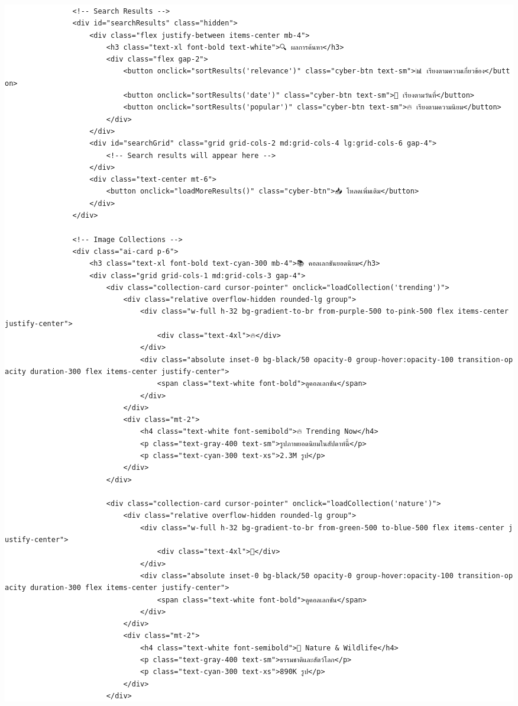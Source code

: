                    <!-- Search Results -->
                    <div id="searchResults" class="hidden">
                        <div class="flex justify-between items-center mb-4">
                            <h3 class="text-xl font-bold text-white">🔍 ผลการค้นหา</h3>
                            <div class="flex gap-2">
                                <button onclick="sortResults('relevance')" class="cyber-btn text-sm">📊 เรียงตามความเกี่ยวข้อง</button>
                                <button onclick="sortResults('date')" class="cyber-btn text-sm">📅 เรียงตามวันที่</button>
                                <button onclick="sortResults('popular')" class="cyber-btn text-sm">🔥 เรียงตามความนิยม</button>
                            </div>
                        </div>
                        <div id="searchGrid" class="grid grid-cols-2 md:grid-cols-4 lg:grid-cols-6 gap-4">
                            <!-- Search results will appear here -->
                        </div>
                        <div class="text-center mt-6">
                            <button onclick="loadMoreResults()" class="cyber-btn">📥 โหลดเพิ่มเติม</button>
                        </div>
                    </div>

                    <!-- Image Collections -->
                    <div class="ai-card p-6">
                        <h3 class="text-xl font-bold text-cyan-300 mb-4">📚 คอลเลกชันยอดนิยม</h3>
                        <div class="grid grid-cols-1 md:grid-cols-3 gap-4">
                            <div class="collection-card cursor-pointer" onclick="loadCollection('trending')">
                                <div class="relative overflow-hidden rounded-lg group">
                                    <div class="w-full h-32 bg-gradient-to-br from-purple-500 to-pink-500 flex items-center justify-center">
                                        <div class="text-4xl">🔥</div>
                                    </div>
                                    <div class="absolute inset-0 bg-black/50 opacity-0 group-hover:opacity-100 transition-opacity duration-300 flex items-center justify-center">
                                        <span class="text-white font-bold">ดูคอลเลกชัน</span>
                                    </div>
                                </div>
                                <div class="mt-2">
                                    <h4 class="text-white font-semibold">🔥 Trending Now</h4>
                                    <p class="text-gray-400 text-sm">รูปภาพยอดนิยมในสัปดาห์นี้</p>
                                    <p class="text-cyan-300 text-xs">2.3M รูป</p>
                                </div>
                            </div>
                            
                            <div class="collection-card cursor-pointer" onclick="loadCollection('nature')">
                                <div class="relative overflow-hidden rounded-lg group">
                                    <div class="w-full h-32 bg-gradient-to-br from-green-500 to-blue-500 flex items-center justify-center">
                                        <div class="text-4xl">🌿</div>
                                    </div>
                                    <div class="absolute inset-0 bg-black/50 opacity-0 group-hover:opacity-100 transition-opacity duration-300 flex items-center justify-center">
                                        <span class="text-white font-bold">ดูคอลเลกชัน</span>
                                    </div>
                                </div>
                                <div class="mt-2">
                                    <h4 class="text-white font-semibold">🌿 Nature & Wildlife</h4>
                                    <p class="text-gray-400 text-sm">ธรรมชาติและสัตว์โลก</p>
                                    <p class="text-cyan-300 text-xs">890K รูป</p>
                                </div>
                            </div>
                            